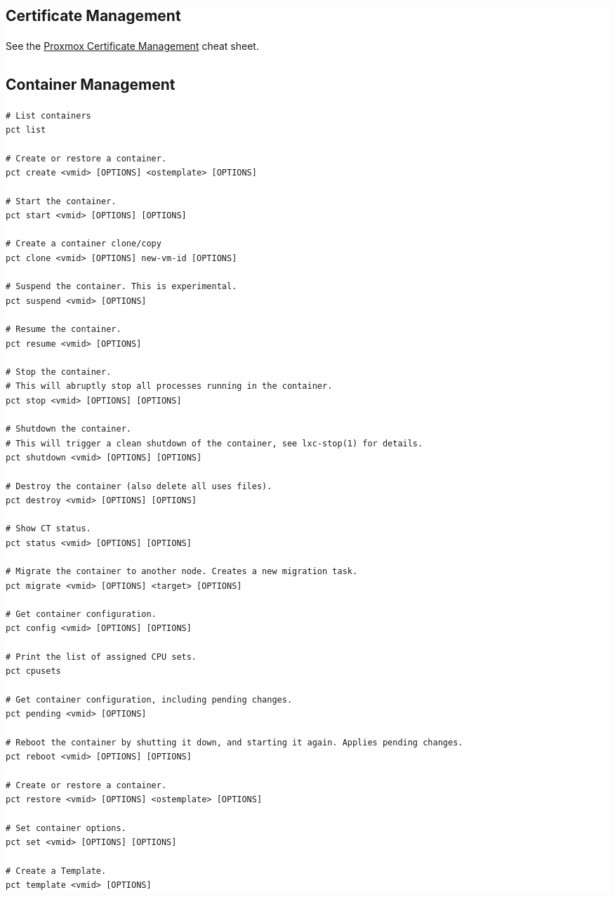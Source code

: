 ## Certificate Management

See the [Proxmox Certificate Management](proxmox-certificate-management.md) cheat sheet.

## Container Management

```shell
# List containers
pct list

# Create or restore a container.
pct create <vmid> [OPTIONS] <ostemplate> [OPTIONS]

# Start the container.
pct start <vmid> [OPTIONS] [OPTIONS]

# Create a container clone/copy
pct clone <vmid> [OPTIONS] new-vm-id [OPTIONS]

# Suspend the container. This is experimental.
pct suspend <vmid> [OPTIONS]

# Resume the container.
pct resume <vmid> [OPTIONS]

# Stop the container.
# This will abruptly stop all processes running in the container.
pct stop <vmid> [OPTIONS] [OPTIONS]

# Shutdown the container.
# This will trigger a clean shutdown of the container, see lxc-stop(1) for details.
pct shutdown <vmid> [OPTIONS] [OPTIONS]

# Destroy the container (also delete all uses files).
pct destroy <vmid> [OPTIONS] [OPTIONS]

# Show CT status.
pct status <vmid> [OPTIONS] [OPTIONS]

# Migrate the container to another node. Creates a new migration task.
pct migrate <vmid> [OPTIONS] <target> [OPTIONS]

# Get container configuration.
pct config <vmid> [OPTIONS] [OPTIONS]

# Print the list of assigned CPU sets.
pct cpusets

# Get container configuration, including pending changes.
pct pending <vmid> [OPTIONS]

# Reboot the container by shutting it down, and starting it again. Applies pending changes.
pct reboot <vmid> [OPTIONS] [OPTIONS]

# Create or restore a container.
pct restore <vmid> [OPTIONS] <ostemplate> [OPTIONS]

# Set container options.
pct set <vmid> [OPTIONS] [OPTIONS]

# Create a Template.
pct template <vmid> [OPTIONS]

```
